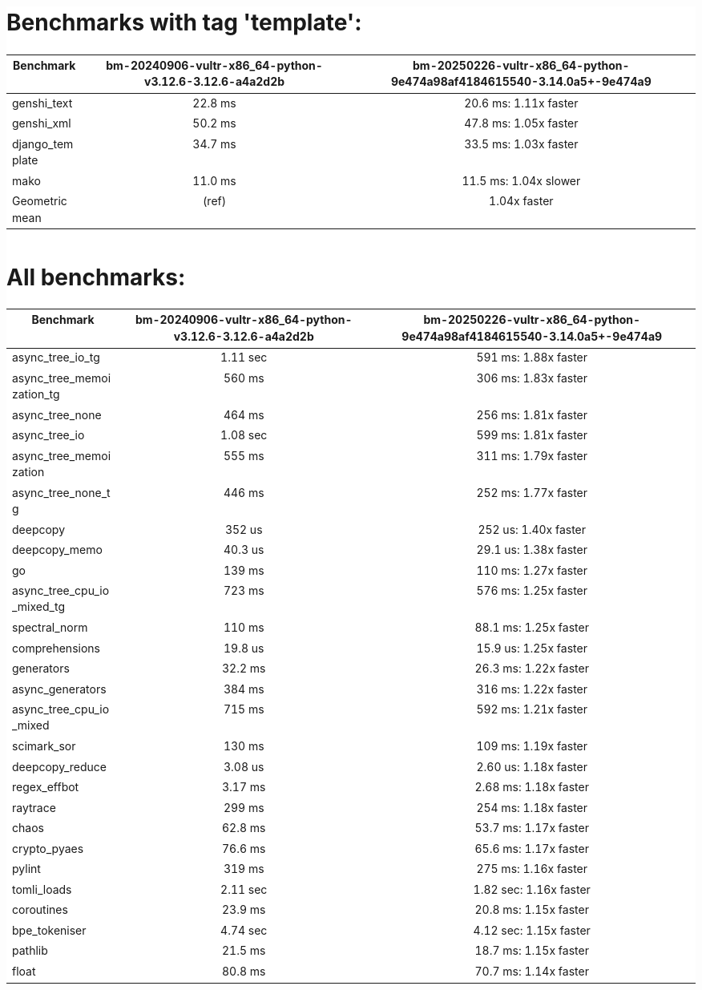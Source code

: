 Benchmarks with tag 'template':
===============================

| Benchmark       | bm-20240906-vultr-x86_64-python-v3.12.6-3.12.6-a4a2d2b | bm-20250226-vultr-x86_64-python-9e474a98af4184615540-3.14.0a5+-9e474a9 |
|-----------------|:------------------------------------------------------:|:----------------------------------------------------------------------:|
| genshi_text     | 22.8 ms                                                | 20.6 ms: 1.11x faster                                                  |
| genshi_xml      | 50.2 ms                                                | 47.8 ms: 1.05x faster                                                  |
| django_template | 34.7 ms                                                | 33.5 ms: 1.03x faster                                                  |
| mako            | 11.0 ms                                                | 11.5 ms: 1.04x slower                                                  |
| Geometric mean  | (ref)                                                  | 1.04x faster                                                           |

All benchmarks:
===============

| Benchmark                  | bm-20240906-vultr-x86_64-python-v3.12.6-3.12.6-a4a2d2b | bm-20250226-vultr-x86_64-python-9e474a98af4184615540-3.14.0a5+-9e474a9 |
|----------------------------|:------------------------------------------------------:|:----------------------------------------------------------------------:|
| async_tree_io_tg           | 1.11 sec                                               | 591 ms: 1.88x faster                                                   |
| async_tree_memoization_tg  | 560 ms                                                 | 306 ms: 1.83x faster                                                   |
| async_tree_none            | 464 ms                                                 | 256 ms: 1.81x faster                                                   |
| async_tree_io              | 1.08 sec                                               | 599 ms: 1.81x faster                                                   |
| async_tree_memoization     | 555 ms                                                 | 311 ms: 1.79x faster                                                   |
| async_tree_none_tg         | 446 ms                                                 | 252 ms: 1.77x faster                                                   |
| deepcopy                   | 352 us                                                 | 252 us: 1.40x faster                                                   |
| deepcopy_memo              | 40.3 us                                                | 29.1 us: 1.38x faster                                                  |
| go                         | 139 ms                                                 | 110 ms: 1.27x faster                                                   |
| async_tree_cpu_io_mixed_tg | 723 ms                                                 | 576 ms: 1.25x faster                                                   |
| spectral_norm              | 110 ms                                                 | 88.1 ms: 1.25x faster                                                  |
| comprehensions             | 19.8 us                                                | 15.9 us: 1.25x faster                                                  |
| generators                 | 32.2 ms                                                | 26.3 ms: 1.22x faster                                                  |
| async_generators           | 384 ms                                                 | 316 ms: 1.22x faster                                                   |
| async_tree_cpu_io_mixed    | 715 ms                                                 | 592 ms: 1.21x faster                                                   |
| scimark_sor                | 130 ms                                                 | 109 ms: 1.19x faster                                                   |
| deepcopy_reduce            | 3.08 us                                                | 2.60 us: 1.18x faster                                                  |
| regex_effbot               | 3.17 ms                                                | 2.68 ms: 1.18x faster                                                  |
| raytrace                   | 299 ms                                                 | 254 ms: 1.18x faster                                                   |
| chaos                      | 62.8 ms                                                | 53.7 ms: 1.17x faster                                                  |
| crypto_pyaes               | 76.6 ms                                                | 65.6 ms: 1.17x faster                                                  |
| pylint                     | 319 ms                                                 | 275 ms: 1.16x faster                                                   |
| tomli_loads                | 2.11 sec                                               | 1.82 sec: 1.16x faster                                                 |
| coroutines                 | 23.9 ms                                                | 20.8 ms: 1.15x faster                                                  |
| bpe_tokeniser              | 4.74 sec                                               | 4.12 sec: 1.15x faster                                                 |
| pathlib                    | 21.5 ms                                                | 18.7 ms: 1.15x faster                                                  |
| float                      | 80.8 ms                                                | 70.7 ms: 1.14x faster                                                  |